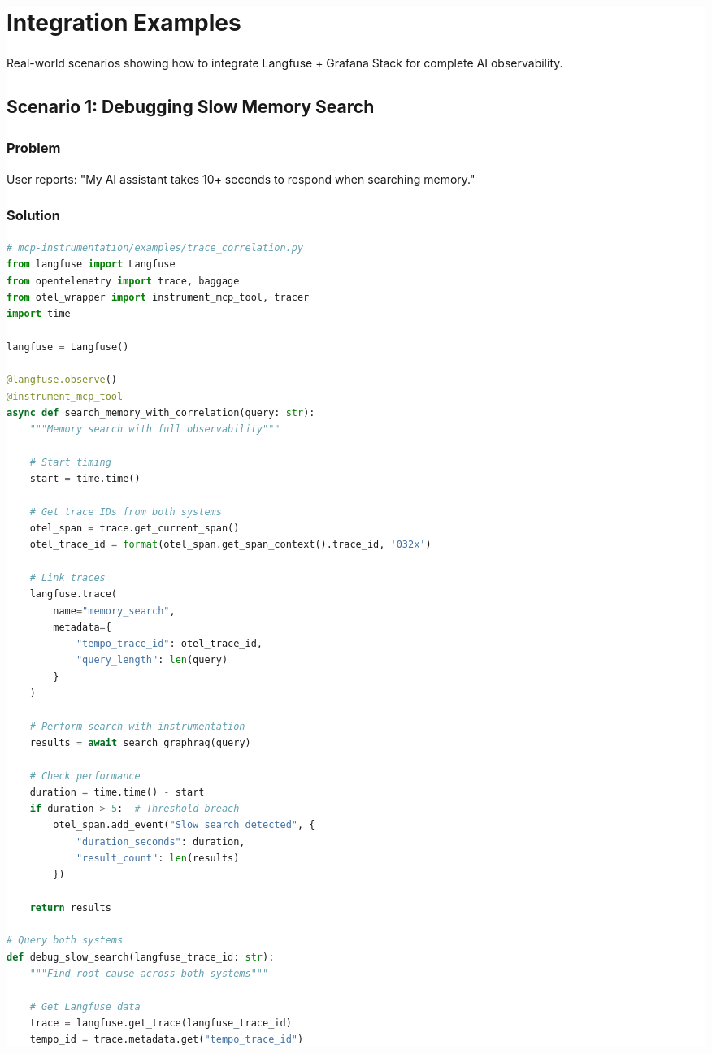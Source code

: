 # Integration Examples

Real-world scenarios showing how to integrate Langfuse + Grafana Stack for complete AI observability.

## Scenario 1: Debugging Slow Memory Search

### Problem
User reports: "My AI assistant takes 10+ seconds to respond when searching memory."

### Solution
```python
# mcp-instrumentation/examples/trace_correlation.py
from langfuse import Langfuse
from opentelemetry import trace, baggage
from otel_wrapper import instrument_mcp_tool, tracer
import time

langfuse = Langfuse()

@langfuse.observe()
@instrument_mcp_tool
async def search_memory_with_correlation(query: str):
    """Memory search with full observability"""
    
    # Start timing
    start = time.time()
    
    # Get trace IDs from both systems
    otel_span = trace.get_current_span()
    otel_trace_id = format(otel_span.get_span_context().trace_id, '032x')
    
    # Link traces
    langfuse.trace(
        name="memory_search",
        metadata={
            "tempo_trace_id": otel_trace_id,
            "query_length": len(query)
        }
    )
    
    # Perform search with instrumentation
    results = await search_graphrag(query)
    
    # Check performance
    duration = time.time() - start
    if duration > 5:  # Threshold breach
        otel_span.add_event("Slow search detected", {
            "duration_seconds": duration,
            "result_count": len(results)
        })
    
    return results

# Query both systems
def debug_slow_search(langfuse_trace_id: str):
    """Find root cause across both systems"""
    
    # Get Langfuse data
    trace = langfuse.get_trace(langfuse_trace_id)
    tempo_id = trace.metadata.get("tempo_trace_id")
```